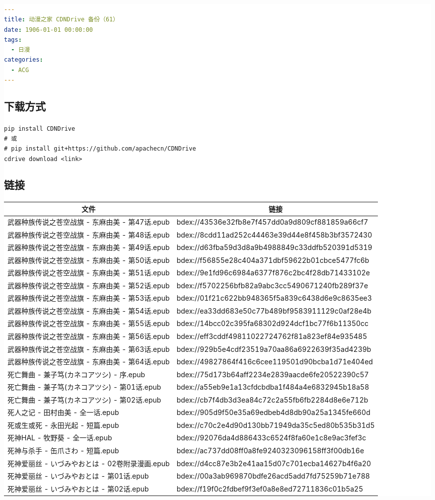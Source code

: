 ```yaml
---
title: 动漫之家 CDNDrive 备份（61）
date: 1906-01-01 00:00:00
tags:
  - 日漫
categories:
  - ACG
---
```


## 下载方式

```
pip install CDNDrive
# 或
# pip install git+https://github.com/apachecn/CDNDrive
cdrive download <link>
```



## 链接



| 文件 | 链接 |
| --- | --- |
| 武器种族传说之苍空战旗 - 东麻由美 - 第47话.epub | bdex://43536e32fb8e7f457dd0a9d809cf881859a66cf7 |
| 武器种族传说之苍空战旗 - 东麻由美 - 第48话.epub | bdex://8cdd11ad252c44463e39d44e8f458b3bf3572430 |
| 武器种族传说之苍空战旗 - 东麻由美 - 第49话.epub | bdex://d63fba59d3d8a9b4988849c33ddfb520391d5319 |
| 武器种族传说之苍空战旗 - 东麻由美 - 第50话.epub | bdex://f56855e28c404a371dbf59622b01cbce5477fc6b |
| 武器种族传说之苍空战旗 - 东麻由美 - 第51话.epub | bdex://9e1fd96c6984a6377f876c2bc4f28db71433102e |
| 武器种族传说之苍空战旗 - 东麻由美 - 第52话.epub | bdex://f5702256bfb82a9abc3cc5490671240fb289f37e |
| 武器种族传说之苍空战旗 - 东麻由美 - 第53话.epub | bdex://01f21c622bb948365f5a839c6438d6e9c8635ee3 |
| 武器种族传说之苍空战旗 - 东麻由美 - 第54话.epub | bdex://ea33dd683e50c77b489bf9583911129c0af28e4b |
| 武器种族传说之苍空战旗 - 东麻由美 - 第55话.epub | bdex://14bcc02c395fa68302d924dcf1bc77f6b11350cc |
| 武器种族传说之苍空战旗 - 东麻由美 - 第56话.epub | bdex://eff3cddf49811022724762f81a823ef84e935485 |
| 武器种族传说之苍空战旗 - 东麻由美 - 第63话.epub | bdex://929b5e4cdf23519a70aa86a6922639f35ad4239b |
| 武器种族传说之苍空战旗 - 东麻由美 - 第64话.epub | bdex://49827864f416c6cee119501d90bcba1d71e404ed |
| 死亡舞曲 - 兼子笃(カネコアツシ) - 序.epub | bdex://75d173b64aff2234e2839aacde6fe20522390c57 |
| 死亡舞曲 - 兼子笃(カネコアツシ) - 第01话.epub | bdex://a55eb9e1a13cfdcbdba1f484a4e6832945b18a58 |
| 死亡舞曲 - 兼子笃(カネコアツシ) - 第02话.epub | bdex://cb7f4db3d3ea84c72c2a55fb6fb2284d8e6e712b |
| 死人之记 - 田村由美 - 全一话.epub | bdex://905d9f50e35a69edbeb4d8db90a25a1345fe660d |
| 死或生或死 - 永田光起 - 短篇.epub | bdex://c70c2e4d90d130bb71949da35c5ed80b535b31d5 |
| 死神HAL - 牧野葵 - 全一话.epub | bdex://92076da4d886433c6524f8fa60e1c8e9ac3fef3c |
| 死神与杀手 - 缶爪さわ - 短篇.epub | bdex://ac737dd08ff0a8fe9240323096158ff3f00db16e |
| 死神爱丽丝 - いづみやおとは - 02卷附录漫画.epub | bdex://d4cc87e3b2e41aa15d07c701ecba14627b4f6a20 |
| 死神爱丽丝 - いづみやおとは - 第01话.epub | bdex://00a3ab969870bdfe26acd5add7fd75259b71e788 |
| 死神爱丽丝 - いづみやおとは - 第02话.epub | bdex://f19f0c2fdbef9f3ef0a8e8ed72711836c01b5a25 |